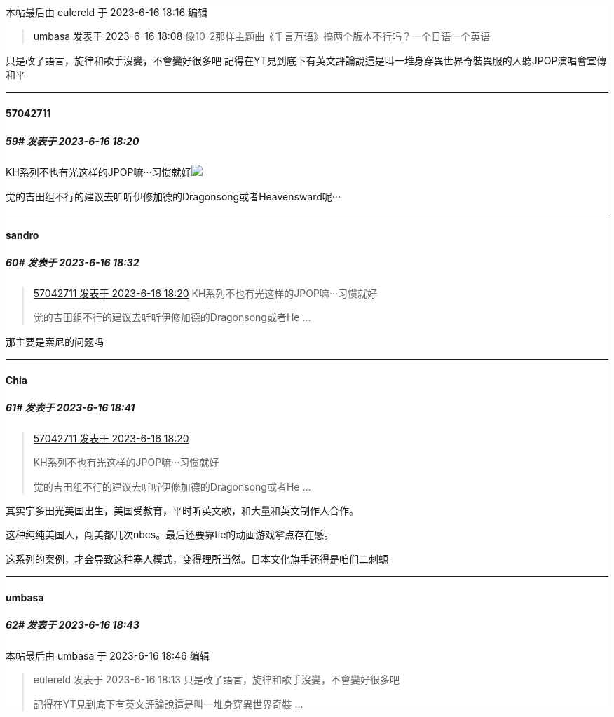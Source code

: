  本帖最后由 eulereld 于 2023-6-16 18:16 编辑 
<blockquote><a href="httphttps://bbs.saraba1st.com/2b/forum.php?mod=redirect&amp;goto=findpost&amp;pid=61312393&amp;ptid=2140271" target="_blank">umbasa 发表于 2023-6-16 18:08</a>
像10-2那样主题曲《千言万语》搞两个版本不行吗？一个日语一个英语</blockquote>
只是改了語言，旋律和歌手沒變，不會變好很多吧
記得在YT見到底下有英文評論說這是叫一堆身穿異世界奇裝異服的人聽JPOP演唱會宣傳和平

*****

####  57042711  
##### 59#       发表于 2023-6-16 18:20

KH系列不也有光这样的JPOP嘛···习惯就好<img src="https://static.saraba1st.com/image/smiley/face2017/037.png" referrerpolicy="no-referrer">

觉的吉田组不行的建议去听听伊修加德的Dragonsong或者Heavensward呢···

*****

####  sandro  
##### 60#       发表于 2023-6-16 18:32

<blockquote><a href="httphttps://bbs.saraba1st.com/2b/forum.php?mod=redirect&amp;goto=findpost&amp;pid=61312526&amp;ptid=2140271" target="_blank">57042711 发表于 2023-6-16 18:20</a>
KH系列不也有光这样的JPOP嘛···习惯就好

觉的吉田组不行的建议去听听伊修加德的Dragonsong或者He ...</blockquote>
那主要是索尼的问题吗


*****

####  Chia  
##### 61#       发表于 2023-6-16 18:41

<blockquote><a href="httphttps://bbs.saraba1st.com/2b/forum.php?mod=redirect&amp;goto=findpost&amp;pid=61312526&amp;ptid=2140271" target="_blank">57042711 发表于 2023-6-16 18:20</a>

KH系列不也有光这样的JPOP嘛···习惯就好

觉的吉田组不行的建议去听听伊修加德的Dragonsong或者He ...</blockquote>
其实宇多田光美国出生，美国受教育，平时听英文歌，和大量和英文制作人合作。

这种纯纯美国人，闯美都几次nbcs。最后还要靠tie的动画游戏拿点存在感。

这系列的案例，才会导致这种塞人模式，变得理所当然。日本文化旗手还得是咱们二刺螈

*****

####  umbasa  
##### 62#       发表于 2023-6-16 18:43

 本帖最后由 umbasa 于 2023-6-16 18:46 编辑 
<blockquote>eulereld 发表于 2023-6-16 18:13
只是改了語言，旋律和歌手沒變，不會變好很多吧

記得在YT見到底下有英文評論說這是叫一堆身穿異世界奇裝 ...</blockquote>
